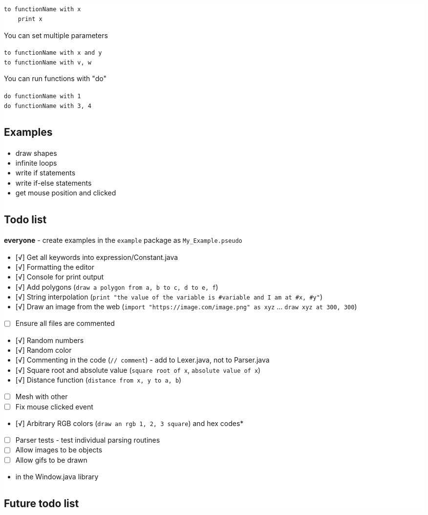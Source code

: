 ```
to functionName with x
	print x
```

You can set multiple parameters

```
to functionName with x and y
to functionName with v, w
```

You can run functions with "do"
```
do functionName with 1
do functionName with 3, 4
```

## Examples

- draw shapes
- infinite loops
- write if statements
- write if-else statements
- get mouse position and clicked

## Todo list

**everyone** - create examples in the `example` package as `My_Example.pseudo`

- [√] Get all keywords into expression/Constant.java
- [√] Formatting the editor
- [√] Console for print output
- [√] Add polygons (`draw a polygon from a, b to c, d to e, f`)
- [√] String interpolation (`print "the value of the variable is #variable and I am at #x, #y"`)
- [√] Draw an image from the web (`import "https://image.com/image.png" as xyz` ... `draw xyz at 300, 300`)
- [ ] Ensure all files are commented
- [√] Random numbers
- [√] Random color
- [√] Commenting in the code (`// comment`) - add to Lexer.java, not to Parser.java
- [√] Square root and absolute value (`square root of x`, `absolute value of x`)
- [√] Distance function (`distance from x, y to a, b`)
- [ ] Mesh with other
- [ ] Fix mouse clicked event
- [√] Arbitrary RGB colors (`draw an rgb 1, 2, 3 square`) and hex codes*
- [ ] Parser tests - test individual parsing routines
- [ ] Allow images to be objects
- [ ] Allow gifs to be drawn
* in the Window.java library

## Future todo list
